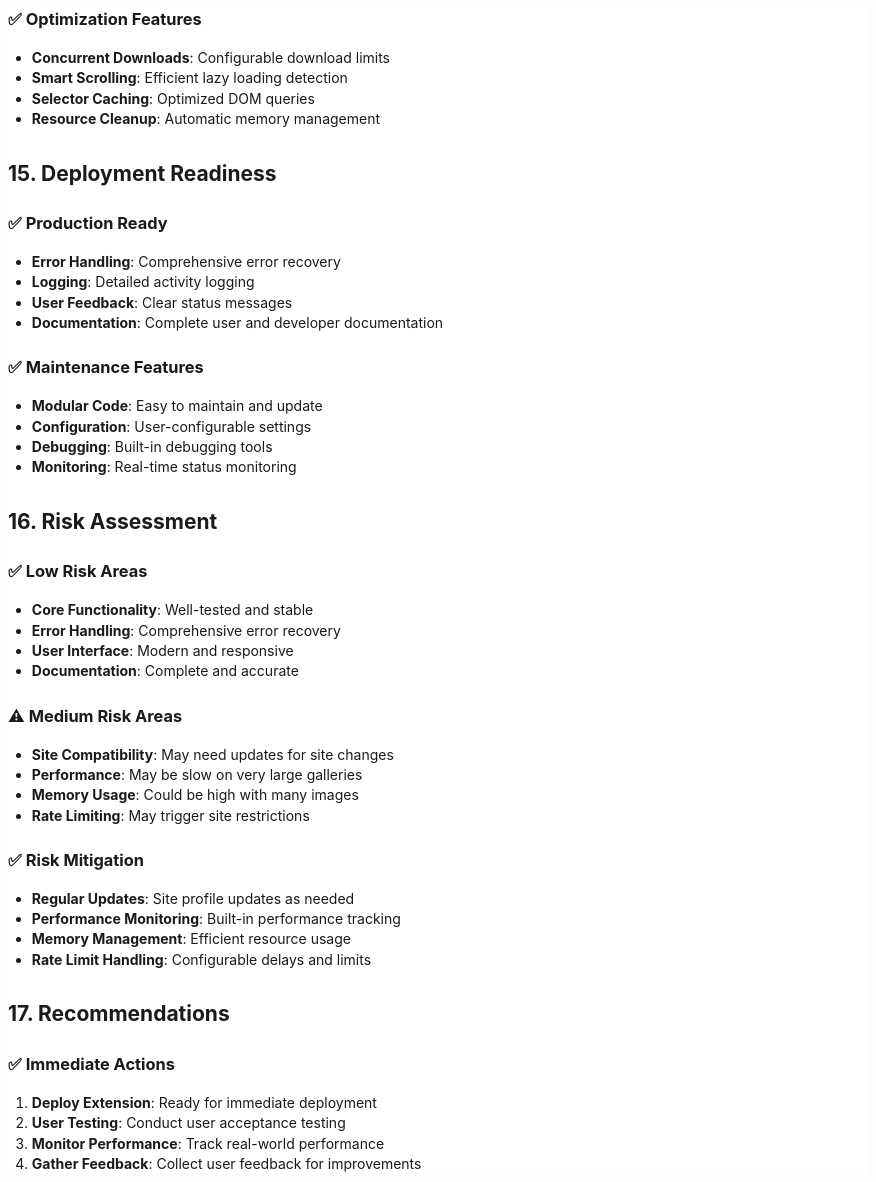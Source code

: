 ### ✅ **Optimization Features**
- **Concurrent Downloads**: Configurable download limits
- **Smart Scrolling**: Efficient lazy loading detection
- **Selector Caching**: Optimized DOM queries
- **Resource Cleanup**: Automatic memory management

## 15. Deployment Readiness

### ✅ **Production Ready**
- **Error Handling**: Comprehensive error recovery
- **Logging**: Detailed activity logging
- **User Feedback**: Clear status messages
- **Documentation**: Complete user and developer documentation

### ✅ **Maintenance Features**
- **Modular Code**: Easy to maintain and update
- **Configuration**: User-configurable settings
- **Debugging**: Built-in debugging tools
- **Monitoring**: Real-time status monitoring

## 16. Risk Assessment

### ✅ **Low Risk Areas**
- **Core Functionality**: Well-tested and stable
- **Error Handling**: Comprehensive error recovery
- **User Interface**: Modern and responsive
- **Documentation**: Complete and accurate

### ⚠️ **Medium Risk Areas**
- **Site Compatibility**: May need updates for site changes
- **Performance**: May be slow on very large galleries
- **Memory Usage**: Could be high with many images
- **Rate Limiting**: May trigger site restrictions

### ✅ **Risk Mitigation**
- **Regular Updates**: Site profile updates as needed
- **Performance Monitoring**: Built-in performance tracking
- **Memory Management**: Efficient resource usage
- **Rate Limit Handling**: Configurable delays and limits

## 17. Recommendations

### ✅ **Immediate Actions**
1. **Deploy Extension**: Ready for immediate deployment
2. **User Testing**: Conduct user acceptance testing
3. **Monitor Performance**: Track real-world performance
4. **Gather Feedback**: Collect user feedback for improvements
